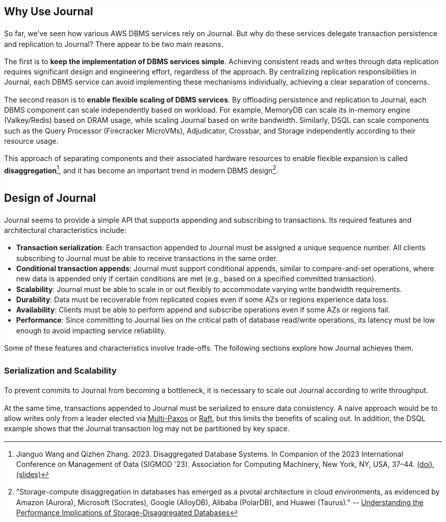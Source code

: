 ## Why Use Journal

So far, we’ve seen how various AWS DBMS services rely on Journal. But why do these services delegate transaction persistence and replication to Journal? There appear to be two main reasons.

The first is to **keep the implementation of DBMS services simple**.
Achieving consistent reads and writes through data replication requires significant design and engineering effort, regardless of the approach.
By centralizing replication responsibilities in Journal, each DBMS service can avoid implementing these mechanisms individually, achieving a clear separation of concerns.

The second reason is to **enable flexible scaling of DBMS services**.
By offloading persistence and replication to Journal, each DBMS component can scale independently based on workload.
For example, MemoryDB can scale its in-memory engine (Valkey/Redis) based on DRAM usage, while scaling Journal based on write bandwidth.
Similarly, DSQL can scale components such as the Query Processor (Firecracker MicroVMs), Adjudicator, Crossbar, and Storage independently according to their resource usage.

This approach of separating components and their associated hardware resources to enable flexible expansion is called **disaggregation**[^11], and it has become an important trend in modern DBMS design[^12].

## Design of Journal

Journal seems to provide a simple API that supports appending and subscribing to transactions. Its required features and architectural characteristics include:

- **Transaction serialization**: Each transaction appended to Journal must be assigned a unique sequence number. All clients subscribing to Journal must be able to receive transactions in the same order.
- **Conditional transaction appends**: Journal must support conditional appends, similar to compare-and-set operations, where new data is appended only if certain conditions are met (e.g., based on a specified committed transaction).
- **Scalability**: Journal must be able to scale in or out flexibly to accommodate varying write bandwidth requirements.
- **Durability**: Data must be recoverable from replicated copies even if some AZs or regions experience data loss.
- **Availability**: Clients must be able to perform append and subscribe operations even if some AZs or regions fail.
- **Performance**: Since committing to Journal lies on the critical path of database read/write operations, its latency must be low enough to avoid impacting service reliability.

Some of these features and characteristics involve trade-offs. The following sections explore how Journal achieves them.

### Serialization and Scalability

To prevent commits to Journal from becoming a bottleneck, it is necessary to scale out Journal according to write throughput.

At the same time, transactions appended to Journal must be serialized to ensure data consistency.
A naive approach would be to allow writes only from a leader elected via [Multi-Paxos](https://en.wikipedia.org/wiki/Paxos_(computer_science)#Multi-Paxos) or [Raft](https://raft.github.io/), but this limits the benefits of scaling out.
In addition, the DSQL example shows that the Journal transaction log may not be partitioned by key space.


[^1]: Pat Helland. 2015. Immutability changes everything. Commun. ACM 59, 1 (January 2016), 64–70. [(doi)](https://doi.org/10.1145/2844112)
[^2]: Alexandre Verbitski, Anurag Gupta, Debanjan Saha, Murali Brahmadesam, Kamal Gupta, Raman Mittal, Sailesh Krishnamurthy, Sandor Maurice, Tengiz Kharatishvili, and Xiaofeng Bao. 2017. Amazon Aurora: Design Considerations for High Throughput Cloud-Native Relational Databases. In Proceedings of the 2017 ACM International Conference on Management of Data (SIGMOD '17). Association for Computing Machinery, New York, NY, USA, 1041–1052. [(doi)](https://doi.org/10.1145/3035918.3056101), [(amazon.science)](https://www.amazon.science/publications/amazon-aurora-design-considerations-for-high-throughput-cloud-native-relational-databases)
[^3]: "Journal is an internal component we’ve been building at AWS for nearly a decade, optimized for ordered data replication across hosts, AZs, and regions." -- [DSQL Vignette: Transactions and Durability - Marc's Blog](https://brooker.co.za/blog/2024/12/05/inside-dsql-writes.html)
[^4]: Yacine Taleb, Kevin McGehee, Nan Yan, Shawn Wang, Stefan C. Müller, and Allen Samuels. 2024. Amazon MemoryDB: A Fast and Durable Memory-First Cloud Database. In Companion of the 2024 International Conference on Management of Data (SIGMOD '24). Association for Computing Machinery, New York, NY, USA, 309–320. [(doi)](https://doi.org/10.1145/3626246.3653380), [(amazon.science)](https://www.amazon.science/publications/amazon-memorydb-a-fast-and-durable-memory-first-cloud-database)
[^5]: For technical details on MemoryDB, see the [paper](https://www.amazon.science/publications/amazon-memorydb-a-fast-and-durable-memory-first-cloud-database), as well as explanatory articles by Murat Demirbas ([Amazon MemoryDB: A Fast and Durable Memory-First Cloud Database](https://muratbuffalo.blogspot.com/2024/05/amazon-memorydb-fast-and-durable-memory.html)) and Marc Brooker ([MemoryDB: Speed, Durability, and Composition](https://brooker.co.za/blog/2024/04/25/memorydb.html)).
[^6]: In the MemoryDB paper, the component referred to as the “transaction log service” is in fact Journal, as explicitly [confirmed by Marc Brooker](https://brooker.co.za/blog/2024/04/25/memorydb.html).
[^7]: This behavior is better described as *write-behind* rather than a _write-ahead_ log.
[^8]: Formal technical papers on DSQL have not yet been published.
[^9]: See the [AWS re:Invent 2024 talk](https://www.youtube.com/watch?v=R-nTs8ZD8mA) by Jeff Duffy and Somu Perianayagam, especially from [32:17 onward](https://youtu.be/R-nTs8ZD8mA?si=S8J-6vPaQsZxg1GV&t=1937).
[^10]: For the EKS improvements discussed here, see [Under the hood: Amazon EKS ultra scale clusters](https://aws.amazon.com/jp/blogs/containers/under-the-hood-amazon-eks-ultra-scale-clusters/).
[^11]: Jianguo Wang and Qizhen Zhang. 2023. Disaggregated Database Systems. In Companion of the 2023 International Conference on Management of Data (SIGMOD '23). Association for Computing Machinery, New York, NY, USA, 37–44. [(doi)](https://doi.org/10.1145/3555041.3589403), [(slides)](https://www.cs.purdue.edu/homes/csjgwang/pubs/SIGMOD23_DisaggregatedDB_Slides.pdf)
[^12]: "Storage-compute disaggregation in databases has emerged as a pivotal architecture in cloud environments, as evidenced by Amazon (Aurora), Microsoft (Socrates), Google (AlloyDB), Alibaba (PolarDB), and Huawei (Taurus)." -- [Understanding the Performance Implications of Storage-Disaggregated Databases](https://muratbuffalo.blogspot.com/2024/07/understanding-performance-implications.html)
[^13]: "Each journal is ordered by transaction time" -- [Just make it scale: An Aurora DSQL story](https://www.allthingsdistributed.com/2025/05/just-make-it-scale-an-aurora-dsql-story.html)
[^14]: "In-region replication is a chain replication variant (with a Paxos-based control plane), cross-region is a custom quorum protocol (though Paxos-derived if you look at it the right way)." -- [Post by Marc Brooker in X](https://x.com/MarcJBrooker/status/1864117104271827003)
[^15]: For a detailed discussion on the trade-offs of leader-based consensus algorithms like Raft, see Alex Miller’s talk [Enough With All The Raft](https://transactional.blog/talk/enough-with-all-the-raft).
[^16]: Robbert van Renesse and Fred B. Schneider. 2004. Chain replication for supporting high throughput and availability. In Proceedings of the 6th conference on Symposium on Operating Systems Design &amp; Implementation - Volume 6 (OSDI'04). USENIX Association, USA, 7. [(usenix.org)](https://www.usenix.org/legacy/events/osdi04/tech/full_papers/renesse/renesse.pdf)
[^17]: Jeff Terrace and Michael J. Freedman. 2009. Object storage on CRAQ: high-throughput chain replication for read-mostly workloads. In Proceedings of the 2009 conference on USENIX Annual technical conference (USENIX'09). USENIX Association, USA, 11. [(usenix.org)](https://www.usenix.org/legacy/event/usenix09/tech/full_papers/terrace/terrace.pdf?ref=https:/githubhelp.com)
[^18]: In Alex Miller’s article [Data Replication Design Spectrum](https://transactional.blog/blog/2024-data-replication-design-spectrum), protocols like Chain Replication are classified as requiring reconfiguration upon replica failures (failure detection / reconfiguration).
[^19]: Mahesh Balakrishnan, Jason Flinn, Chen Shen, Mihir Dharamshi, Ahmed Jafri, Xiao Shi, Santosh Ghosh, Hazem Hassan, Aaryaman Sagar, Rhed Shi, Jingming Liu, Filip Gruszczynski, Xianan Zhang, Huy Hoang, Ahmed Yossef, Francois Richard, and Yee Jiun Song. 2020. Virtual consensus in delos. In Proceedings of the 14th USENIX Conference on Operating Systems Design and Implementation (OSDI'20). USENIX Association, USA, Article 35, 617–632. [(usenix.org)](https://www.usenix.org/conference/osdi20/presentation/balakrishnan)
[^20]: For more details on Virtual Consensus, see the [paper](https://www.usenix.org/conference/osdi20/presentation/balakrishnan) as well as Murat Demirbas’s article [Virtual Consensus in Delos](https://muratbuffalo.blogspot.com/2021/01/virtual-consensus-in-delos.html) and Jack Vanlightly’s article [An Introduction to Virtual Consensus in Delos](https://jack-vanlightly.com/blog/2025/2/5/an-introduction-to-virtual-consensus-in-delos).
[^21]: See "Linearizability and quorums" in [Designing Data-Intensive Applications](https://www.oreilly.com/library/view/designing-data-intensive-applications/9781491903063/).
[^22]: See the [DynamoDB global tables talk](https://www.youtube.com/watch?v=R-nTs8ZD8mA) by Jeff Duffy and Somu Perianayagam at AWS re:Invent 2024, from [42:11 onward](https://youtu.be/R-nTs8ZD8mA?si=bNMxSB2FXSX9IaQS&t=2530).
[^23]: See "Implementing linearizable storage using total order broadcast" in [Designing Data-Intensive Applications](https://www.oreilly.com/library/view/designing-data-intensive-applications/9781491903063/).
[^24]: "The internal transaction log replication protocol is modelled and verified using TLA+." -- [Amazon MemoryDB: A Fast and Durable Memory-First Cloud Database](https://www.amazon.science/publications/amazon-memorydb-a-fast-and-durable-memory-first-cloud-database)
[^25]: Constantin Enea, Dimitra Giannakopoulou, Michalis Kokologiannakis, and Rupak Majumdar. 2024. Model Checking Distributed Protocols in Must. Proc. ACM Program. Lang. 8, OOPSLA2, Article 338 (October 2024), 28 pages. [(doi)](https://doi.org/10.1145/3689778), [(amazon.science)](https://www.amazon.science/publications/model-checking-distributed-protocols-in-must)
[^26]: Mike Burrows. 2006. The Chubby lock service for loosely-coupled distributed systems. In Proceedings of the 7th USENIX Symposium on Operating Systems Design and Implementation - Volume 7 (OSDI '06). USENIX Association, USA, 24. [(google.com)](https://static.googleusercontent.com/media/research.google.com/ja//archive/chubby-osdi06.pdf)
[^27]: Mahesh Balakrishnan. 2024. Taming Consensus in the Wild (with the Shared Log Abstraction). SIGOPS Oper. Syst. Rev. 58, 1 (June 2024), 1–6. [(doi)](https://doi.org/10.1145/3689051.3689053)
[^28]: For more on Shared Log Abstraction, see the [paper](https://maheshba.bitbucket.io/papers/osr2024.pdf) and the article by Murat Demirbas, [Taming Consensus in the Wild (with the Shared Log Abstraction)](https://muratbuffalo.blogspot.com/2024/08/taming-consensus-in-wild-with-shared.html).